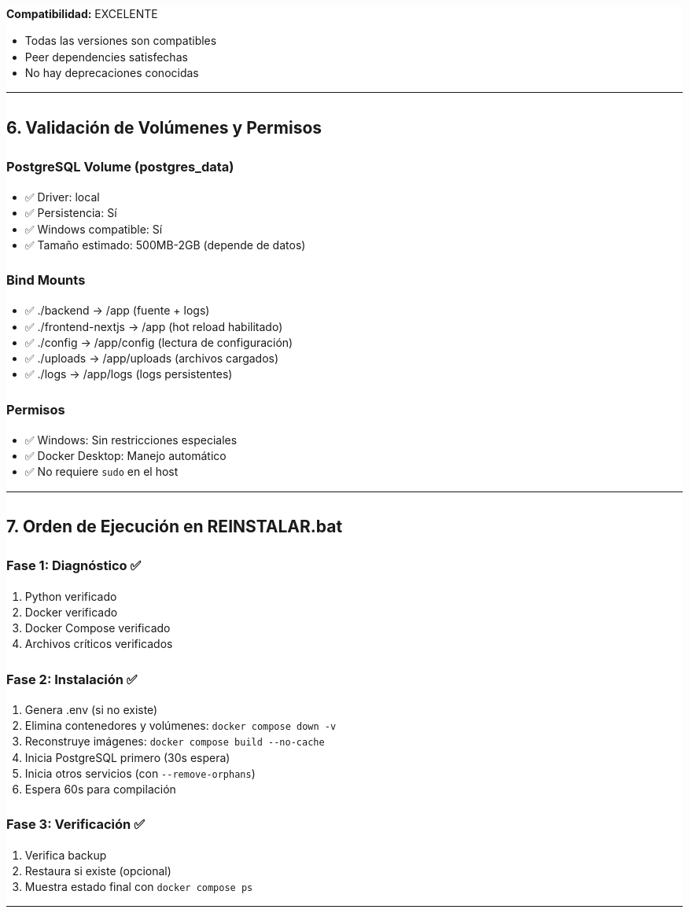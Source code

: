 **Compatibilidad:** EXCELENTE
- Todas las versiones son compatibles
- Peer dependencies satisfechas
- No hay deprecaciones conocidas

---

## 6. Validación de Volúmenes y Permisos

### PostgreSQL Volume (postgres_data)
- ✅ Driver: local
- ✅ Persistencia: Sí
- ✅ Windows compatible: Sí
- ✅ Tamaño estimado: 500MB-2GB (depende de datos)

### Bind Mounts
- ✅ ./backend → /app (fuente + logs)
- ✅ ./frontend-nextjs → /app (hot reload habilitado)
- ✅ ./config → /app/config (lectura de configuración)
- ✅ ./uploads → /app/uploads (archivos cargados)
- ✅ ./logs → /app/logs (logs persistentes)

### Permisos
- ✅ Windows: Sin restricciones especiales
- ✅ Docker Desktop: Manejo automático
- ✅ No requiere `sudo` en el host

---

## 7. Orden de Ejecución en REINSTALAR.bat

### Fase 1: Diagnóstico ✅
1. Python verificado
2. Docker verificado
3. Docker Compose verificado
4. Archivos críticos verificados

### Fase 2: Instalación ✅
1. Genera .env (si no existe)
2. Elimina contenedores y volúmenes: `docker compose down -v`
3. Reconstruye imágenes: `docker compose build --no-cache`
4. Inicia PostgreSQL primero (30s espera)
5. Inicia otros servicios (con `--remove-orphans`)
6. Espera 60s para compilación

### Fase 3: Verificación ✅
1. Verifica backup
2. Restaura si existe (opcional)
3. Muestra estado final con `docker compose ps`

---